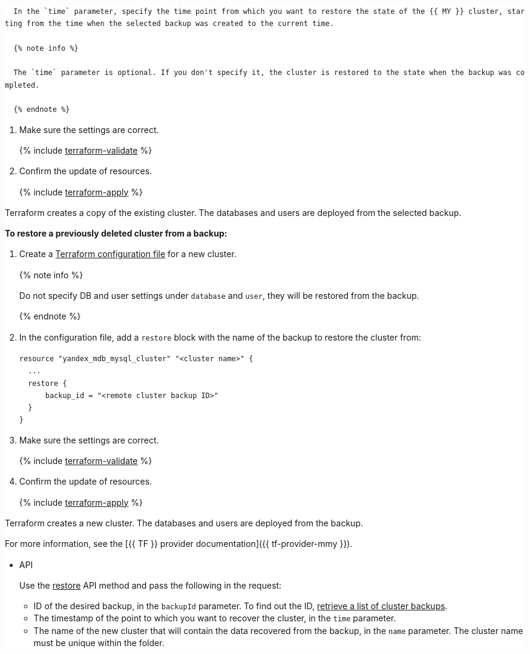       In the `time` parameter, specify the time point from which you want to restore the state of the {{ MY }} cluster, starting from the time when the selected backup was created to the current time.

      {% note info %}

      The `time` parameter is optional. If you don't specify it, the cluster is restored to the state when the backup was completed.

      {% endnote %}

   1. Make sure the settings are correct.

      {% include [terraform-validate](../../_includes/mdb/terraform/validate.md) %}

   1. Confirm the update of resources.

      {% include [terraform-apply](../../_includes/mdb/terraform/apply.md) %}

   Terraform creates a copy of the existing cluster. The databases and users are deployed from the selected backup.

   **To restore a previously deleted cluster from a backup:**

   1. Create a [Terraform configuration file](cluster-create.md#create-cluster) for a new cluster.

      {% note info %}

      Do not specify DB and user settings under `database` and `user`, they will be restored from the backup.

      {% endnote %}

   1. In the configuration file, add a `restore` block with the name of the backup to restore the cluster from:

      ```hcl
      resource "yandex_mdb_mysql_cluster" "<cluster name>" {
        ...
        restore {
            backup_id = "<remote cluster backup ID>"
        }
      }
      ```

   1. Make sure the settings are correct.

      {% include [terraform-validate](../../_includes/mdb/terraform/validate.md) %}

   1. Confirm the update of resources.

      {% include [terraform-apply](../../_includes/mdb/terraform/apply.md) %}

   Terraform creates a new cluster. The databases and users are deployed from the backup.

   For more information, see the [{{ TF }} provider documentation]({{ tf-provider-mmy }}).

- API

   Use the [restore](../api-ref/Cluster/restore.md) API method and pass the following in the request:

   * ID of the desired backup, in the `backupId` parameter. To find out the ID, [retrieve a list of cluster backups](#list-backups).
   * The timestamp of the point to which you want to recover the cluster, in the `time` parameter.
   * The name of the new cluster that will contain the data recovered from the backup, in the `name` parameter. The cluster name must be unique within the folder.
